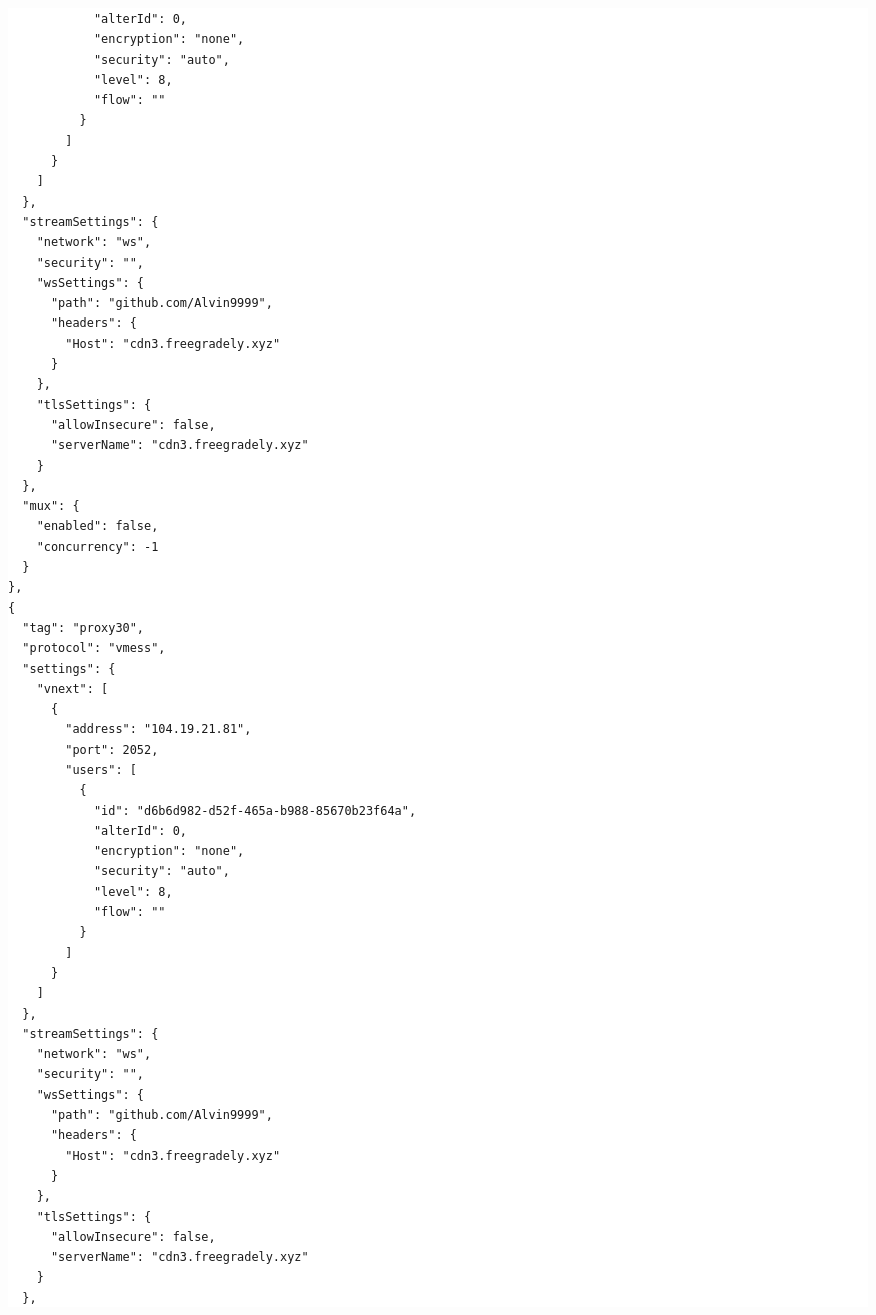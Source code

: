                 "alterId": 0,
                "encryption": "none",
                "security": "auto",
                "level": 8,
                "flow": ""
              }
            ]
          }
        ]
      },
      "streamSettings": {
        "network": "ws",
        "security": "",
        "wsSettings": {
          "path": "github.com/Alvin9999",
          "headers": {
            "Host": "cdn3.freegradely.xyz"
          }
        },
        "tlsSettings": {
          "allowInsecure": false,
          "serverName": "cdn3.freegradely.xyz"
        }
      },
      "mux": {
        "enabled": false,
        "concurrency": -1
      }
    },
    {
      "tag": "proxy30",
      "protocol": "vmess",
      "settings": {
        "vnext": [
          {
            "address": "104.19.21.81",
            "port": 2052,
            "users": [
              {
                "id": "d6b6d982-d52f-465a-b988-85670b23f64a",
                "alterId": 0,
                "encryption": "none",
                "security": "auto",
                "level": 8,
                "flow": ""
              }
            ]
          }
        ]
      },
      "streamSettings": {
        "network": "ws",
        "security": "",
        "wsSettings": {
          "path": "github.com/Alvin9999",
          "headers": {
            "Host": "cdn3.freegradely.xyz"
          }
        },
        "tlsSettings": {
          "allowInsecure": false,
          "serverName": "cdn3.freegradely.xyz"
        }
      },